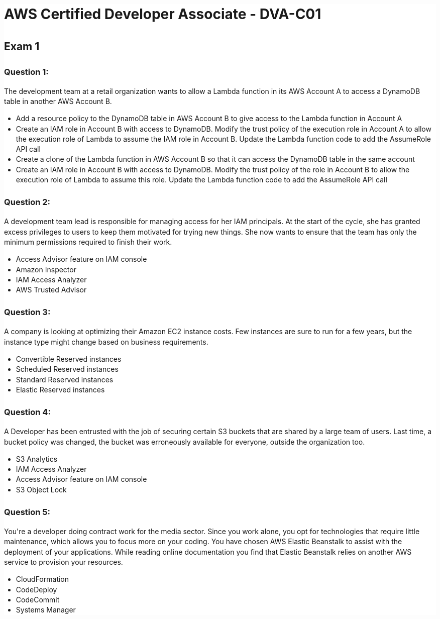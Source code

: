 # AWS Certified Developer Associate - DVA-C01

## Exam 1

### Question 1:
The development team at a retail organization wants to allow a Lambda function in its AWS Account A to access a DynamoDB table in another AWS Account B.
* Add a resource policy to the DynamoDB table in AWS Account B to give access to the Lambda function in Account A
* Create an IAM role in Account B with access to DynamoDB. Modify the trust policy of the execution role in Account A to allow the execution role of Lambda to assume the IAM role in Account B. Update the Lambda function code to add the AssumeRole API call
* Create a clone of the Lambda function in AWS Account B so that it can access the DynamoDB table in the same account
* Create an IAM role in Account B with access to DynamoDB. Modify the trust policy of the role in Account B to allow the execution role of Lambda to assume this role. Update the Lambda function code to add the AssumeRole API call

### Question 2:
A development team lead is responsible for managing access for her IAM principals. At the start of the cycle, she has granted excess privileges to users to keep them motivated for trying new things. She now wants to ensure that the team has only the minimum permissions required to finish their work.
* Access Advisor feature on IAM console
* Amazon Inspector
* IAM Access Analyzer
* AWS Trusted Advisor

### Question 3:
A company is looking at optimizing their Amazon EC2 instance costs. Few instances are sure to run for a few years, but the instance type might change based on business requirements.
* Convertible Reserved instances
* Scheduled Reserved instances
* Standard Reserved instances
* Elastic Reserved instances

### Question 4:
A Developer has been entrusted with the job of securing certain S3 buckets that are shared by a large team of users. Last time, a bucket policy was changed, the bucket was erroneously available for everyone, outside the organization too.
* S3 Analytics
* IAM Access Analyzer
* Access Advisor feature on IAM console
* S3 Object Lock

### Question 5:
You're a developer doing contract work for the media sector. Since you work alone, you opt for technologies that require little maintenance, which allows you to focus more on your coding. You have chosen AWS Elastic Beanstalk to assist with the deployment of your applications. While reading online documentation you find that Elastic Beanstalk relies on another AWS service to provision your resources.
* CloudFormation
* CodeDeploy
* CodeCommit
* Systems Manager
